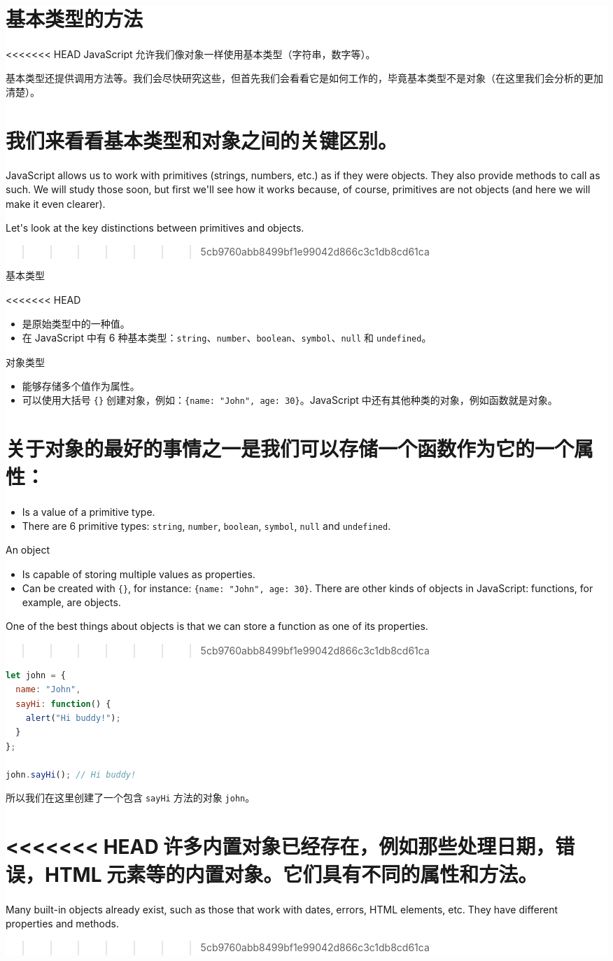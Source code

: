 # 基本类型的方法

<<<<<<< HEAD
JavaScript 允许我们像对象一样使用基本类型（字符串，数字等）。

基本类型还提供调用方法等。我们会尽快研究这些，但首先我们会看看它是如何工作的，毕竟基本类型不是对象（在这里我们会分析的更加清楚）。

我们来看看基本类型和对象之间的关键区别。
=======
JavaScript allows us to work with primitives (strings, numbers, etc.) as if they were objects. They also provide methods to call as such. We will study those soon, but first we'll see how it works because, of course, primitives are not objects (and here we will make it even clearer).

Let's look at the key distinctions between primitives and objects.
>>>>>>> 5cb9760abb8499bf1e99042d866c3c1db8cd61ca

基本类型

<<<<<<< HEAD
- 是原始类型中的一种值。
- 在 JavaScript 中有 6 种基本类型：`string`、`number`、`boolean`、`symbol`、`null` 和 `undefined`。

对象类型

- 能够存储多个值作为属性。
- 可以使用大括号 `{}` 创建对象，例如：`{name: "John", age: 30}`。JavaScript 中还有其他种类的对象，例如函数就是对象。

关于对象的最好的事情之一是我们可以存储一个函数作为它的一个属性：
=======
- Is a value of a primitive type.
- There are 6 primitive types: `string`, `number`, `boolean`, `symbol`, `null` and `undefined`.

An object

- Is capable of storing multiple values as properties.
- Can be created with `{}`, for instance: `{name: "John", age: 30}`. There are other kinds of objects in JavaScript: functions, for example, are objects.

One of the best things about objects is that we can store a function as one of its properties.
>>>>>>> 5cb9760abb8499bf1e99042d866c3c1db8cd61ca

```js run
let john = {
  name: "John",
  sayHi: function() {
    alert("Hi buddy!");
  }
};

john.sayHi(); // Hi buddy!
```

所以我们在这里创建了一个包含 `sayHi` 方法的对象 `john`。

<<<<<<< HEAD
许多内置对象已经存在，例如那些处理日期，错误，HTML 元素等的内置对象。它们具有不同的属性和方法。
=======
Many built-in objects already exist, such as those that work with dates, errors, HTML elements, etc. They have different properties and methods.
>>>>>>> 5cb9760abb8499bf1e99042d866c3c1db8cd61ca
